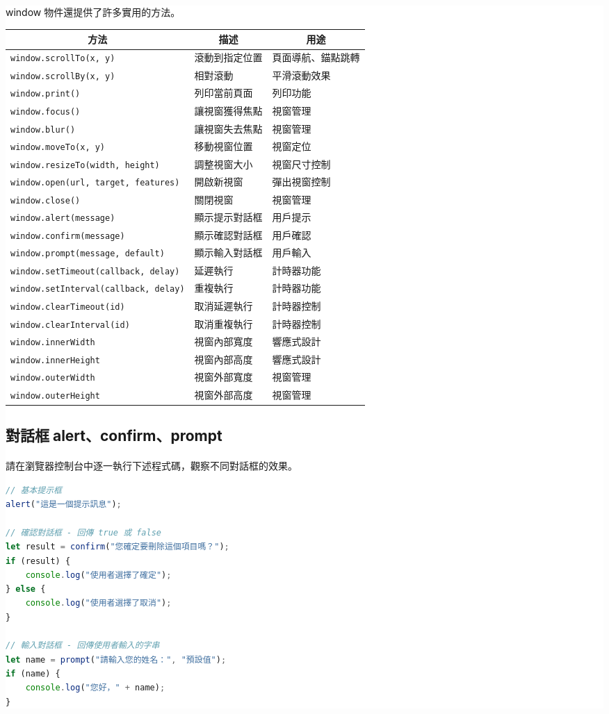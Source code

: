 window 物件還提供了許多實用的方法。

| 方法                                  | 描述           | 用途               |
| ------------------------------------- | -------------- | ------------------ |
| `window.scrollTo(x, y)`               | 滾動到指定位置 | 頁面導航、錨點跳轉 |
| `window.scrollBy(x, y)`               | 相對滾動       | 平滑滾動效果       |
| `window.print()`                      | 列印當前頁面   | 列印功能           |
| `window.focus()`                      | 讓視窗獲得焦點 | 視窗管理           |
| `window.blur()`                       | 讓視窗失去焦點 | 視窗管理           |
| `window.moveTo(x, y)`                 | 移動視窗位置   | 視窗定位           |
| `window.resizeTo(width, height)`      | 調整視窗大小   | 視窗尺寸控制       |
| `window.open(url, target, features)`  | 開啟新視窗     | 彈出視窗控制       |
| `window.close()`                      | 關閉視窗       | 視窗管理           |
| `window.alert(message)`               | 顯示提示對話框 | 用戶提示           |
| `window.confirm(message)`             | 顯示確認對話框 | 用戶確認           |
| `window.prompt(message, default)`     | 顯示輸入對話框 | 用戶輸入           |
| `window.setTimeout(callback, delay)`  | 延遲執行       | 計時器功能         |
| `window.setInterval(callback, delay)` | 重複執行       | 計時器功能         |
| `window.clearTimeout(id)`             | 取消延遲執行   | 計時器控制         |
| `window.clearInterval(id)`            | 取消重複執行   | 計時器控制         |
| `window.innerWidth`                   | 視窗內部寬度   | 響應式設計         |
| `window.innerHeight`                  | 視窗內部高度   | 響應式設計         |
| `window.outerWidth`                   | 視窗外部寬度   | 視窗管理           |
| `window.outerHeight`                  | 視窗外部高度   | 視窗管理           |

## 對話框 alert、confirm、prompt
請在瀏覽器控制台中逐一執行下述程式碼，觀察不同對話框的效果。

```js
// 基本提示框
alert("這是一個提示訊息");

// 確認對話框 - 回傳 true 或 false
let result = confirm("您確定要刪除這個項目嗎？");
if (result) {
    console.log("使用者選擇了確定");
} else {
    console.log("使用者選擇了取消");
}

// 輸入對話框 - 回傳使用者輸入的字串
let name = prompt("請輸入您的姓名：", "預設值");
if (name) {
    console.log("您好，" + name);
}
```
